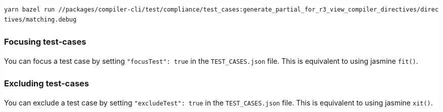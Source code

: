 ```
yarn bazel run //packages/compiler-cli/test/compliance/test_cases:generate_partial_for_r3_view_compiler_directives/directives/matching.debug
```


### Focusing test-cases

You can focus a test case by setting `"focusTest": true` in the `TEST_CASES.json` file.
This is equivalent to using jasmine `fit()`.


### Excluding test-cases

You can exclude a test case by setting `"excludeTest": true` in the `TEST_CASES.json` file.
This is equivalent to using jasmine `xit()`.
